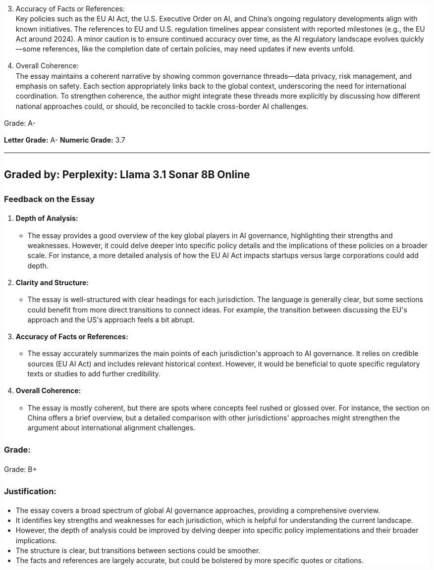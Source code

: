 3) Accuracy of Facts or References:  
Key policies such as the EU AI Act, the U.S. Executive Order on AI, and China’s ongoing regulatory developments align with known initiatives. The references to EU and U.S. regulation timelines appear consistent with reported milestones (e.g., the EU Act around 2024). A minor caution is to ensure continued accuracy over time, as the AI regulatory landscape evolves quickly—some references, like the completion date of certain policies, may need updates if new events unfold.

4) Overall Coherence:  
The essay maintains a coherent narrative by showing common governance threads—data privacy, risk management, and emphasis on safety. Each section appropriately links back to the global context, underscoring the need for international coordination. To strengthen coherence, the author might integrate these threads more explicitly by discussing how different national approaches could, or should, be reconciled to tackle cross-border AI challenges.

Grade: A-

**Letter Grade:** A-
**Numeric Grade:** 3.7

---

## Graded by: Perplexity: Llama 3.1 Sonar 8B Online

### Feedback on the Essay

1. **Depth of Analysis:**
   - The essay provides a good overview of the key global players in AI governance, highlighting their strengths and weaknesses. However, it could delve deeper into specific policy details and the implications of these policies on a broader scale. For instance, a more detailed analysis of how the EU AI Act impacts startups versus large corporations could add depth.

2. **Clarity and Structure:**
   - The essay is well-structured with clear headings for each jurisdiction. The language is generally clear, but some sections could benefit from more direct transitions to connect ideas. For example, the transition between discussing the EU's approach and the US's approach feels a bit abrupt.

3. **Accuracy of Facts or References:**
   - The essay accurately summarizes the main points of each jurisdiction's approach to AI governance. It relies on credible sources (EU AI Act) and includes relevant historical context. However, it would be beneficial to quote specific regulatory texts or studies to add further credibility.

4. **Overall Coherence:**
   - The essay is mostly coherent, but there are spots where concepts feel rushed or glossed over. For instance, the section on China offers a brief overview, but a detailed comparison with other jurisdictions' approaches might strengthen the argument about international alignment challenges.

### Grade:

Grade: B+

### Justification:
- The essay covers a broad spectrum of global AI governance approaches, providing a comprehensive overview.
- It identifies key strengths and weaknesses for each jurisdiction, which is helpful for understanding the current landscape.
- However, the depth of analysis could be improved by delving deeper into specific policy implementations and their broader implications.
- The structure is clear, but transitions between sections could be smoother.
- The facts and references are largely accurate, but could be bolstered by more specific quotes or citations.
